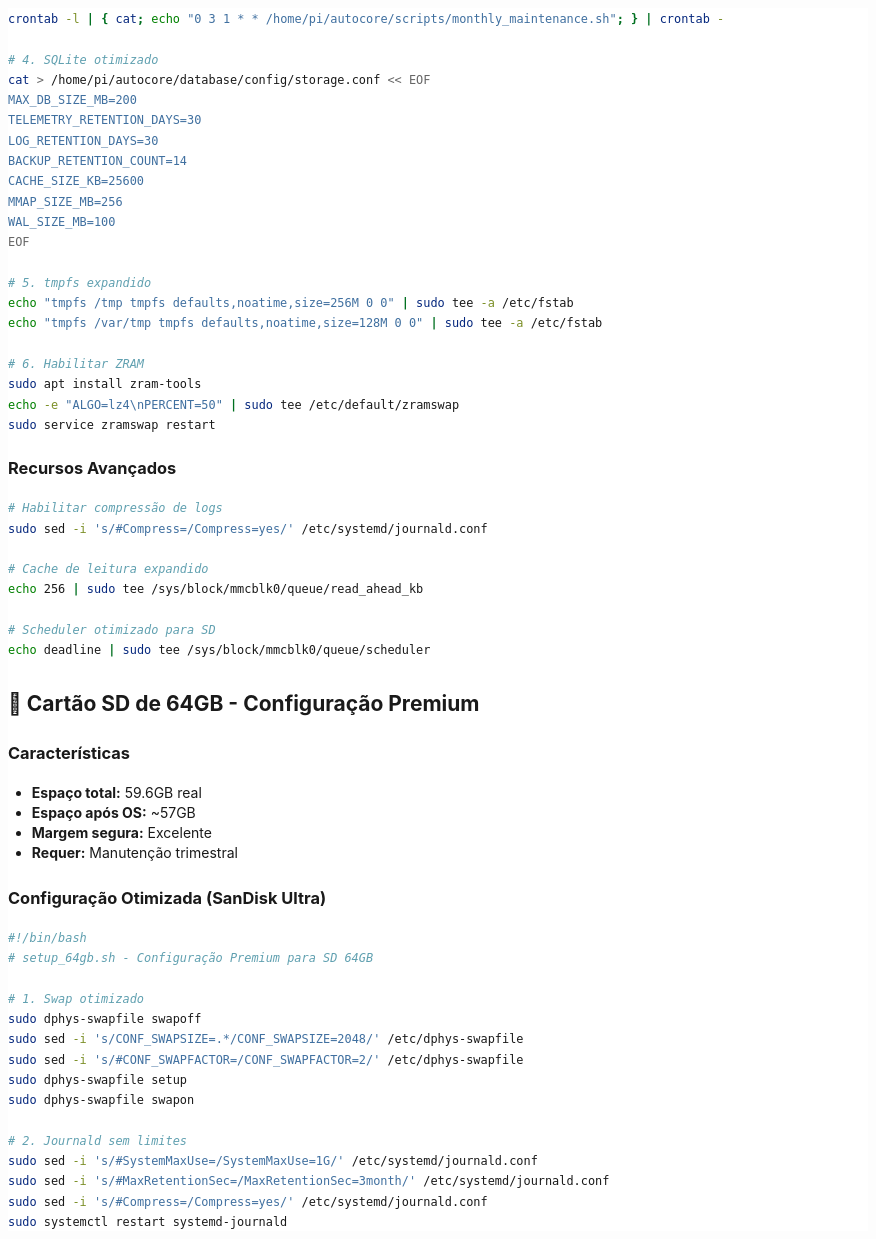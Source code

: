 ```bash
crontab -l | { cat; echo "0 3 1 * * /home/pi/autocore/scripts/monthly_maintenance.sh"; } | crontab -

# 4. SQLite otimizado
cat > /home/pi/autocore/database/config/storage.conf << EOF
MAX_DB_SIZE_MB=200
TELEMETRY_RETENTION_DAYS=30
LOG_RETENTION_DAYS=30
BACKUP_RETENTION_COUNT=14
CACHE_SIZE_KB=25600
MMAP_SIZE_MB=256
WAL_SIZE_MB=100
EOF

# 5. tmpfs expandido
echo "tmpfs /tmp tmpfs defaults,noatime,size=256M 0 0" | sudo tee -a /etc/fstab
echo "tmpfs /var/tmp tmpfs defaults,noatime,size=128M 0 0" | sudo tee -a /etc/fstab

# 6. Habilitar ZRAM
sudo apt install zram-tools
echo -e "ALGO=lz4\nPERCENT=50" | sudo tee /etc/default/zramswap
sudo service zramswap restart
```

### Recursos Avançados

```bash
# Habilitar compressão de logs
sudo sed -i 's/#Compress=/Compress=yes/' /etc/systemd/journald.conf

# Cache de leitura expandido
echo 256 | sudo tee /sys/block/mmcblk0/queue/read_ahead_kb

# Scheduler otimizado para SD
echo deadline | sudo tee /sys/block/mmcblk0/queue/scheduler
```

## 💎 Cartão SD de 64GB - Configuração Premium

### Características
- **Espaço total:** 59.6GB real
- **Espaço após OS:** ~57GB
- **Margem segura:** Excelente
- **Requer:** Manutenção trimestral

### Configuração Otimizada (SanDisk Ultra)

```bash
#!/bin/bash
# setup_64gb.sh - Configuração Premium para SD 64GB

# 1. Swap otimizado
sudo dphys-swapfile swapoff
sudo sed -i 's/CONF_SWAPSIZE=.*/CONF_SWAPSIZE=2048/' /etc/dphys-swapfile
sudo sed -i 's/#CONF_SWAPFACTOR=/CONF_SWAPFACTOR=2/' /etc/dphys-swapfile
sudo dphys-swapfile setup
sudo dphys-swapfile swapon

# 2. Journald sem limites
sudo sed -i 's/#SystemMaxUse=/SystemMaxUse=1G/' /etc/systemd/journald.conf
sudo sed -i 's/#MaxRetentionSec=/MaxRetentionSec=3month/' /etc/systemd/journald.conf
sudo sed -i 's/#Compress=/Compress=yes/' /etc/systemd/journald.conf
sudo systemctl restart systemd-journald
```